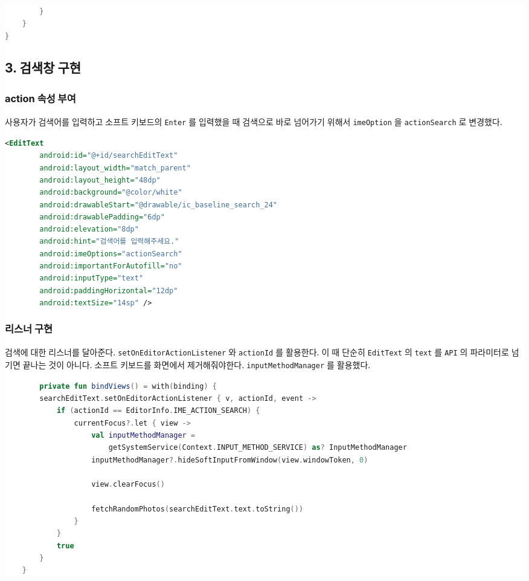 ```kotlin
        }
    }
}
```

## 3. 검색창 구현

### action 속성 부여

사용자가 검색어를 입력하고 소프트 키보드의 `Enter` 를 입력했을 때 검색으로 바로 넘어가기 위해서 `imeOption` 을 `actionSearch` 로 변경했다. 

```xml
<EditText
        android:id="@+id/searchEditText"
        android:layout_width="match_parent"
        android:layout_height="48dp"
        android:background="@color/white"
        android:drawableStart="@drawable/ic_baseline_search_24"
        android:drawablePadding="6dp"
        android:elevation="8dp"
        android:hint="검색어를 입력해주세요."
        android:imeOptions="actionSearch"
        android:importantForAutofill="no"
        android:inputType="text"
        android:paddingHorizontal="12dp"
        android:textSize="14sp" />
```

### 리스너 구현

검색에 대한 리스너를 달아준다. `setOnEditorActionListener` 와 `actionId` 를 활용한다. 이 때 단순히 `EditText` 의 `text` 를 `API` 의 파라미터로 넘기면 끝나는 것이 아니다. 소프트 키보드를 화면에서 제거해줘야한다. `inputMethodManager` 를 활용했다. 

```kotlin
		private fun bindViews() = with(binding) {
        searchEditText.setOnEditorActionListener { v, actionId, event ->
            if (actionId == EditorInfo.IME_ACTION_SEARCH) {
                currentFocus?.let { view ->
                    val inputMethodManager =
                        getSystemService(Context.INPUT_METHOD_SERVICE) as? InputMethodManager
                    inputMethodManager?.hideSoftInputFromWindow(view.windowToken, 0)

                    view.clearFocus()

                    fetchRandomPhotos(searchEditText.text.toString())
                }
            }
            true
        }
	}
```
